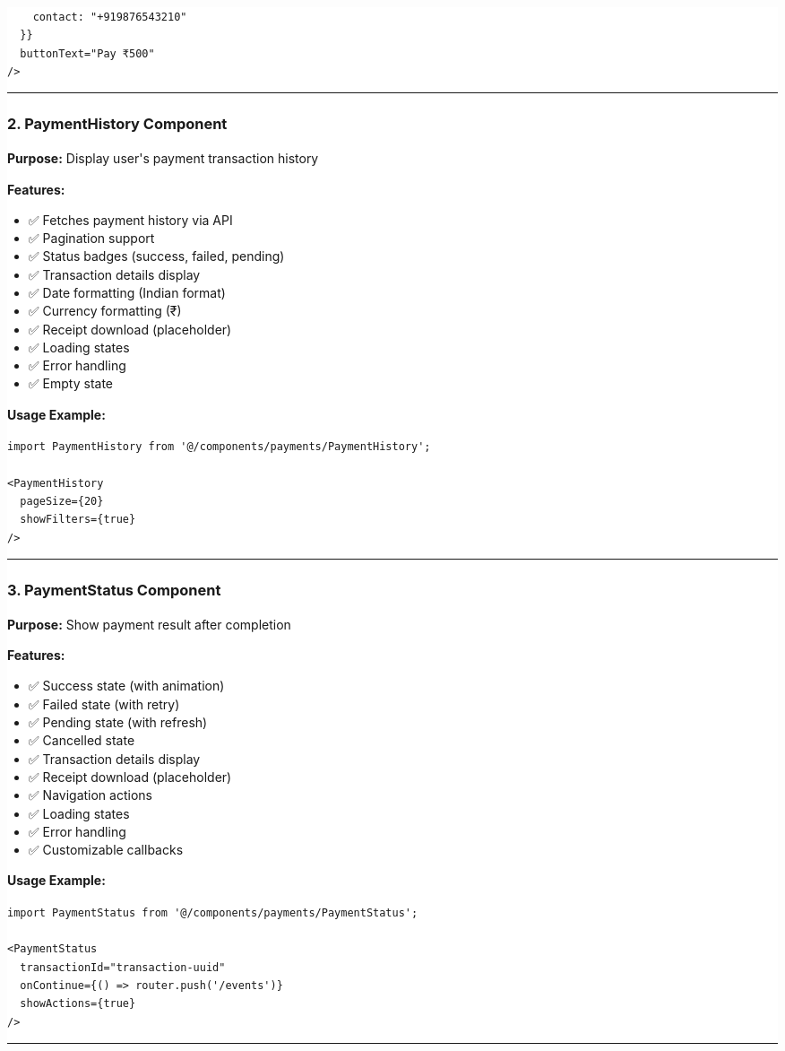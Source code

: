 ```tsx
    contact: "+919876543210"
  }}
  buttonText="Pay ₹500"
/>
```

---

### **2. PaymentHistory Component**

**Purpose:** Display user's payment transaction history

**Features:**
- ✅ Fetches payment history via API
- ✅ Pagination support
- ✅ Status badges (success, failed, pending)
- ✅ Transaction details display
- ✅ Date formatting (Indian format)
- ✅ Currency formatting (₹)
- ✅ Receipt download (placeholder)
- ✅ Loading states
- ✅ Error handling
- ✅ Empty state

**Usage Example:**
```tsx
import PaymentHistory from '@/components/payments/PaymentHistory';

<PaymentHistory 
  pageSize={20}
  showFilters={true}
/>
```

---

### **3. PaymentStatus Component**

**Purpose:** Show payment result after completion

**Features:**
- ✅ Success state (with animation)
- ✅ Failed state (with retry)
- ✅ Pending state (with refresh)
- ✅ Cancelled state
- ✅ Transaction details display
- ✅ Receipt download (placeholder)
- ✅ Navigation actions
- ✅ Loading states
- ✅ Error handling
- ✅ Customizable callbacks

**Usage Example:**
```tsx
import PaymentStatus from '@/components/payments/PaymentStatus';

<PaymentStatus 
  transactionId="transaction-uuid"
  onContinue={() => router.push('/events')}
  showActions={true}
/>
```

---